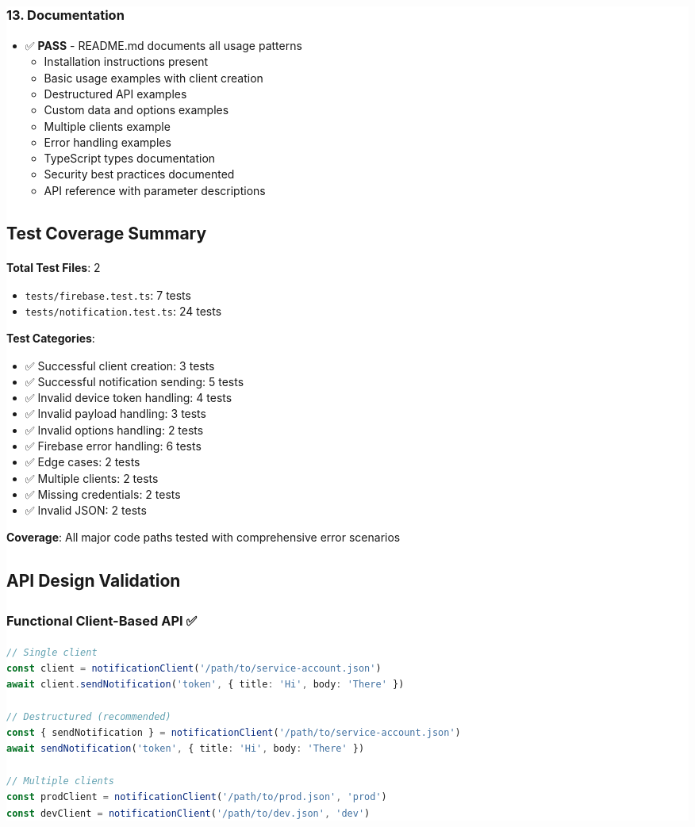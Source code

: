 ### 13. Documentation

- ✅ **PASS** - README.md documents all usage patterns
  - Installation instructions present
  - Basic usage examples with client creation
  - Destructured API examples
  - Custom data and options examples
  - Multiple clients example
  - Error handling examples
  - TypeScript types documentation
  - Security best practices documented
  - API reference with parameter descriptions

## Test Coverage Summary

**Total Test Files**: 2

- `tests/firebase.test.ts`: 7 tests
- `tests/notification.test.ts`: 24 tests

**Test Categories**:

- ✅ Successful client creation: 3 tests
- ✅ Successful notification sending: 5 tests
- ✅ Invalid device token handling: 4 tests
- ✅ Invalid payload handling: 3 tests
- ✅ Invalid options handling: 2 tests
- ✅ Firebase error handling: 6 tests
- ✅ Edge cases: 2 tests
- ✅ Multiple clients: 2 tests
- ✅ Missing credentials: 2 tests
- ✅ Invalid JSON: 2 tests

**Coverage**: All major code paths tested with comprehensive error scenarios

## API Design Validation

### Functional Client-Based API ✅

```typescript
// Single client
const client = notificationClient('/path/to/service-account.json')
await client.sendNotification('token', { title: 'Hi', body: 'There' })

// Destructured (recommended)
const { sendNotification } = notificationClient('/path/to/service-account.json')
await sendNotification('token', { title: 'Hi', body: 'There' })

// Multiple clients
const prodClient = notificationClient('/path/to/prod.json', 'prod')
const devClient = notificationClient('/path/to/dev.json', 'dev')
```
